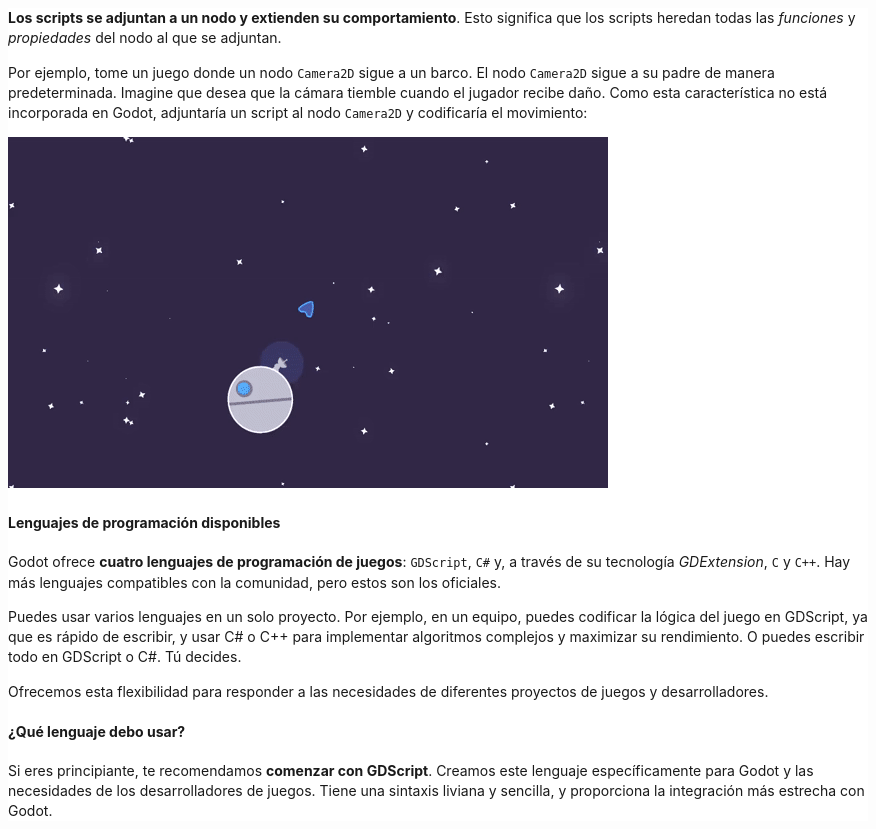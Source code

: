 **Los scripts se adjuntan a un nodo y extienden su comportamiento**. Esto significa que los scripts heredan todas las _funciones_ y _propiedades_ del nodo al que se adjuntan.

Por ejemplo, tome un juego donde un nodo `Camera2D` sigue a un barco. El nodo `Camera2D` sigue a su padre de manera predeterminada. Imagine que desea que la cámara tiemble cuando el jugador recibe daño. Como esta característica no está incorporada en Godot, adjuntaría un script al nodo `Camera2D` y codificaría el movimiento:

![godot-scripting-camera-shake](img/scripting_camera_shake.gif)

#### Lenguajes de programación disponibles

Godot ofrece **cuatro lenguajes de programación de juegos**: `GDScript`, `C#` y, a través de su tecnología _GDExtension_, `C` y `C++`. Hay más lenguajes compatibles con la comunidad, pero estos son los oficiales.

Puedes usar varios lenguajes en un solo proyecto. Por ejemplo, en un equipo, puedes codificar la lógica del juego en GDScript, ya que es rápido de escribir, y usar C# o C++ para implementar algoritmos complejos y maximizar su rendimiento. O puedes escribir todo en GDScript o C#. Tú decides.

Ofrecemos esta flexibilidad para responder a las necesidades de diferentes proyectos de juegos y desarrolladores.

#### ¿Qué lenguaje debo usar?

Si eres principiante, te recomendamos **comenzar con GDScript**. Creamos este lenguaje específicamente para Godot y las necesidades de los desarrolladores de juegos. Tiene una sintaxis liviana y sencilla, y proporciona la integración más estrecha con Godot.
